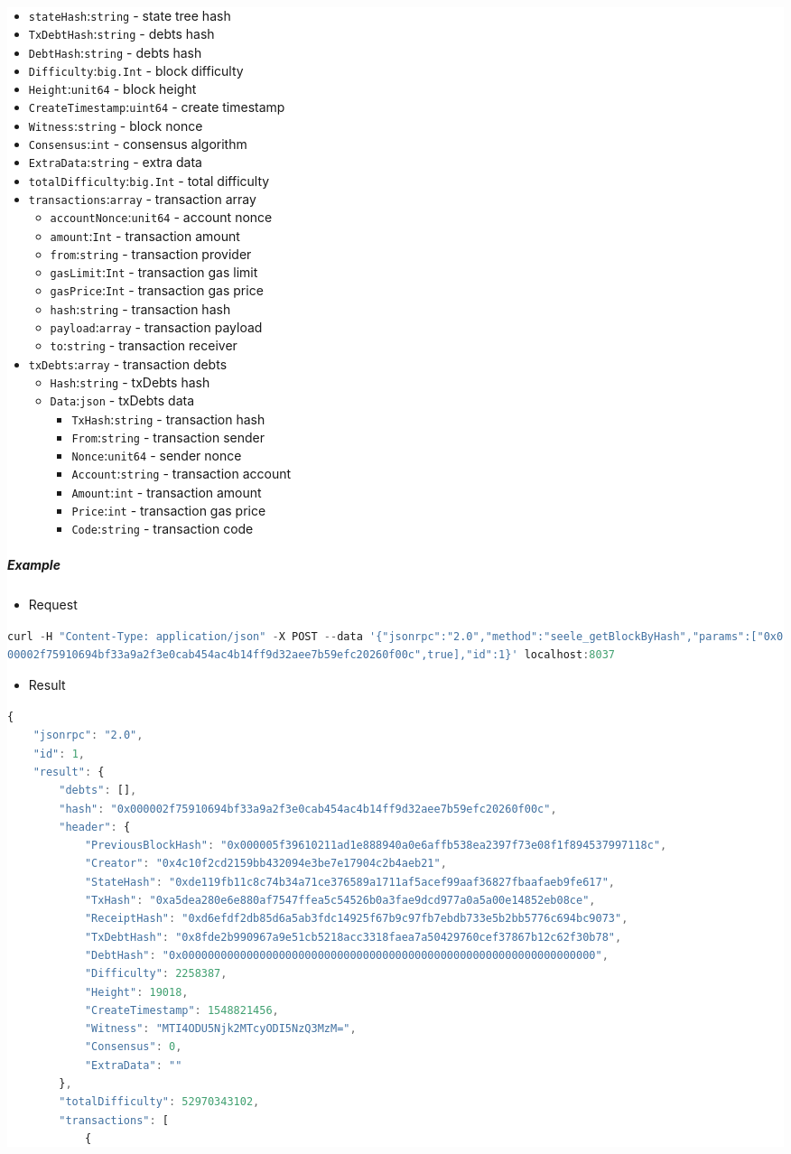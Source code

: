   - `stateHash`:`string` - state tree hash
  - `TxDebtHash`:`string` - debts hash
  - `DebtHash`:`string` - debts hash
  - `Difficulty`:`big.Int` - block difficulty
  - `Height`:`unit64` - block height
  - `CreateTimestamp`:`uint64` - create timestamp
  - `Witness`:`string` - block nonce
  - `Consensus`:`int` - consensus algorithm
  - `ExtraData`:`string` - extra data
- `totalDifficulty`:`big.Int` - total difficulty
- `transactions`:`array` - transaction array
  - `accountNonce`:`unit64` - account nonce
  - `amount`:`Int` - transaction amount
  - `from`:`string` - transaction provider
  - `gasLimit`:`Int` - transaction gas limit
  - `gasPrice`:`Int` - transaction gas price
  - `hash`:`string` - transaction hash
  - `payload`:`array` - transaction payload
  - `to`:`string` - transaction receiver
- `txDebts`:`array` - transaction debts
  - `Hash`:`string` - txDebts hash
  - `Data`:`json` - txDebts data
    - `TxHash`:`string` - transaction hash
    - `From`:`string` - transaction sender
    - `Nonce`:`unit64` - sender nonce
    - `Account`:`string` - transaction account
    - `Amount`:`int` - transaction amount
    - `Price`:`int` - transaction gas price
    - `Code`:`string` - transaction code

##### Example
- Request
```js
curl -H "Content-Type: application/json" -X POST --data '{"jsonrpc":"2.0","method":"seele_getBlockByHash","params":["0x000002f75910694bf33a9a2f3e0cab454ac4b14ff9d32aee7b59efc20260f00c",true],"id":1}' localhost:8037
```
- Result
```js
{
    "jsonrpc": "2.0",
    "id": 1,
    "result": {
        "debts": [],
        "hash": "0x000002f75910694bf33a9a2f3e0cab454ac4b14ff9d32aee7b59efc20260f00c",
        "header": {
            "PreviousBlockHash": "0x000005f39610211ad1e888940a0e6affb538ea2397f73e08f1f894537997118c",
            "Creator": "0x4c10f2cd2159bb432094e3be7e17904c2b4aeb21",
            "StateHash": "0xde119fb11c8c74b34a71ce376589a1711af5acef99aaf36827fbaafaeb9fe617",
            "TxHash": "0xa5dea280e6e880af7547ffea5c54526b0a3fae9dcd977a0a5a00e14852eb08ce",
            "ReceiptHash": "0xd6efdf2db85d6a5ab3fdc14925f67b9c97fb7ebdb733e5b2bb5776c694bc9073",
            "TxDebtHash": "0x8fde2b990967a9e51cb5218acc3318faea7a50429760cef37867b12c62f30b78",
            "DebtHash": "0x0000000000000000000000000000000000000000000000000000000000000000",
            "Difficulty": 2258387,
            "Height": 19018,
            "CreateTimestamp": 1548821456,
            "Witness": "MTI4ODU5Njk2MTcyODI5NzQ3MzM=",
            "Consensus": 0,
            "ExtraData": ""
        },
        "totalDifficulty": 52970343102,
        "transactions": [
            {
```